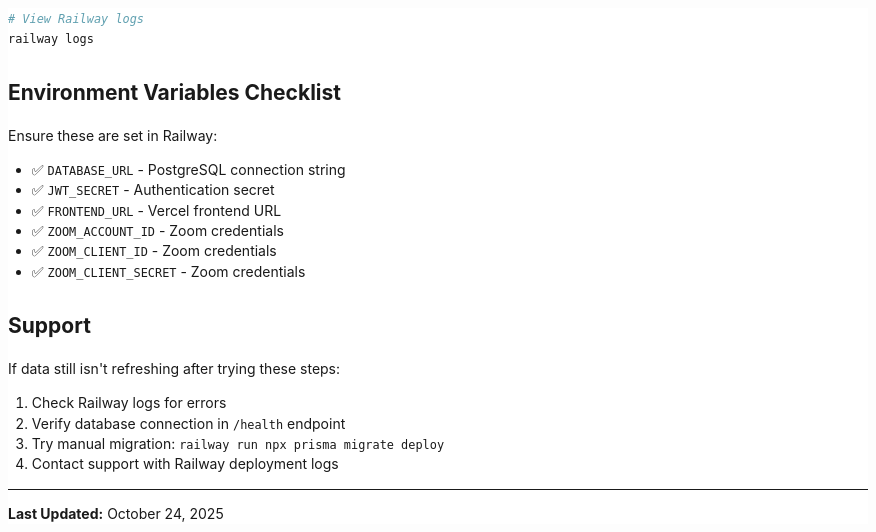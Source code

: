 ```bash
# View Railway logs
railway logs
```

## Environment Variables Checklist

Ensure these are set in Railway:

- ✅ `DATABASE_URL` - PostgreSQL connection string
- ✅ `JWT_SECRET` - Authentication secret
- ✅ `FRONTEND_URL` - Vercel frontend URL
- ✅ `ZOOM_ACCOUNT_ID` - Zoom credentials
- ✅ `ZOOM_CLIENT_ID` - Zoom credentials
- ✅ `ZOOM_CLIENT_SECRET` - Zoom credentials

## Support

If data still isn't refreshing after trying these steps:

1. Check Railway logs for errors
2. Verify database connection in `/health` endpoint
3. Try manual migration: `railway run npx prisma migrate deploy`
4. Contact support with Railway deployment logs

---

**Last Updated:** October 24, 2025

